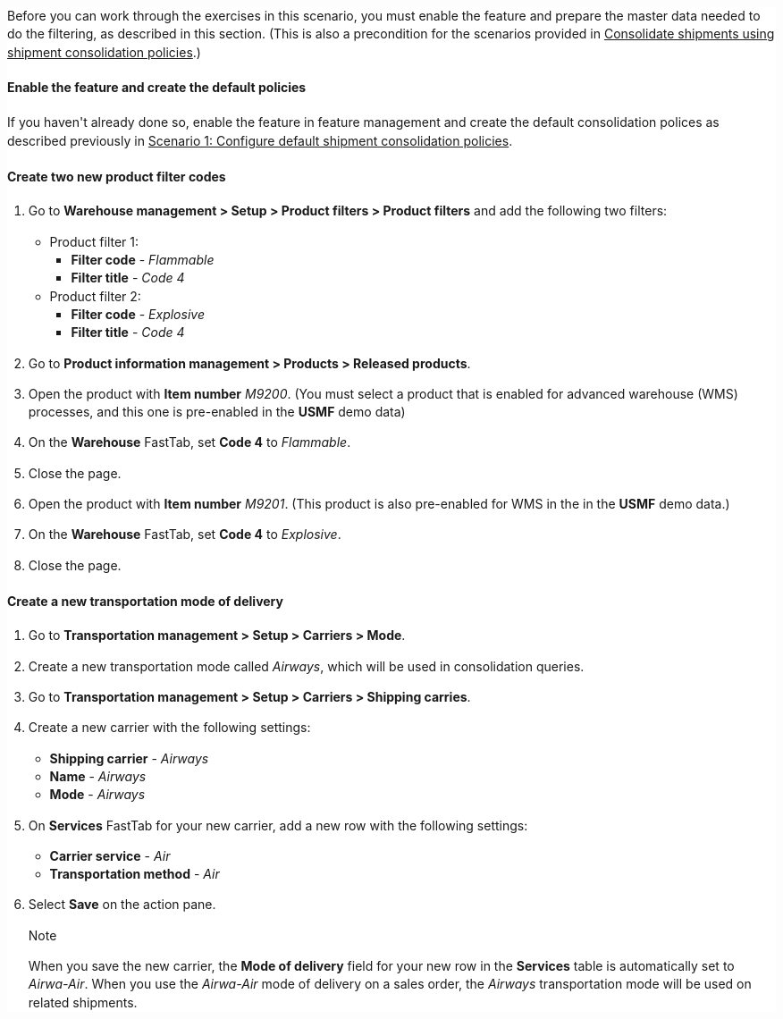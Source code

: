 Before you can work through the exercises in this scenario, you must enable the feature and prepare the master data needed to do the filtering, as described in this section. (This is also a precondition for the scenarios provided in [Consolidate shipments using shipment consolidation policies](../warehousing/consolidate-shipments.md).)

#### Enable the feature and create the default policies

If you haven't already done so, enable the feature in feature management and create the default consolidation polices as described previously in [Scenario 1: Configure default shipment consolidation policies](#scenario-1).

#### Create two new product filter codes

1. Go to **Warehouse management \> Setup \> Product filters \> Product filters** and add the following two filters:

    - Product filter 1:
        - **Filter code** - *Flammable*
        - **Filter title** - *Code 4*
    - Product filter 2:
        - **Filter code** - *Explosive*
        - **Filter title** - *Code 4*

1. Go to **Product information management \> Products \> Released products**.
1. Open the product with **Item number** *M9200*. (You must select a product that is enabled for advanced warehouse (WMS) processes, and this one is pre-enabled in the **USMF** demo data)
1. On the **Warehouse** FastTab, set **Code 4** to *Flammable*.
1. Close the page.
1. Open the product with **Item number** *M9201*. (This product is also pre-enabled for WMS in the in the **USMF** demo data.)
1. On the **Warehouse** FastTab, set **Code 4** to *Explosive*.
1. Close the page.



#### Create a new transportation mode of delivery

1. Go to **Transportation management > Setup > Carriers > Mode**.

1. Create a new transportation mode called *Airways*, which will be used in consolidation queries.

1. Go to **Transportation management > Setup > Carriers > Shipping carries**.

1. Create a new carrier with the following settings:

    - **Shipping carrier** - *Airways*
    - **Name** - *Airways*
    - **Mode** - *Airways*

1. On **Services** FastTab for your new carrier, add a new row with the following settings:

    - **Carrier service** - *Air*
    - **Transportation method** - *Air*
1. Select **Save** on the action pane.

    > [!NOTE]
    > When you save the new carrier, the **Mode of delivery** field for your new row in the **Services** table is automatically set to *Airwa-Air*. When you use the *Airwa-Air* mode of delivery on a sales order, the *Airways* transportation mode will be used on related shipments.
